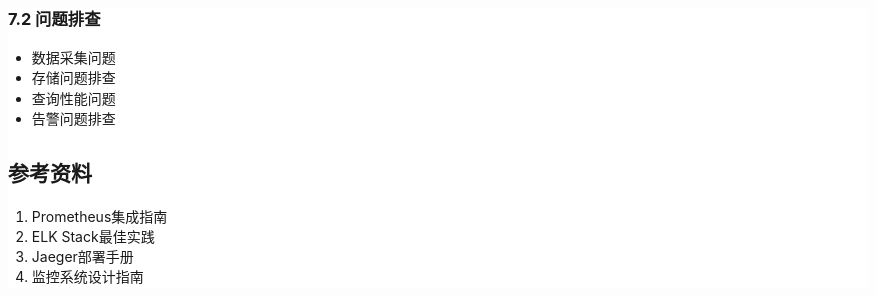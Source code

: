 ### 7.2 问题排查
- 数据采集问题
- 存储问题排查
- 查询性能问题
- 告警问题排查

## 参考资料
1. Prometheus集成指南
2. ELK Stack最佳实践
3. Jaeger部署手册
4. 监控系统设计指南 